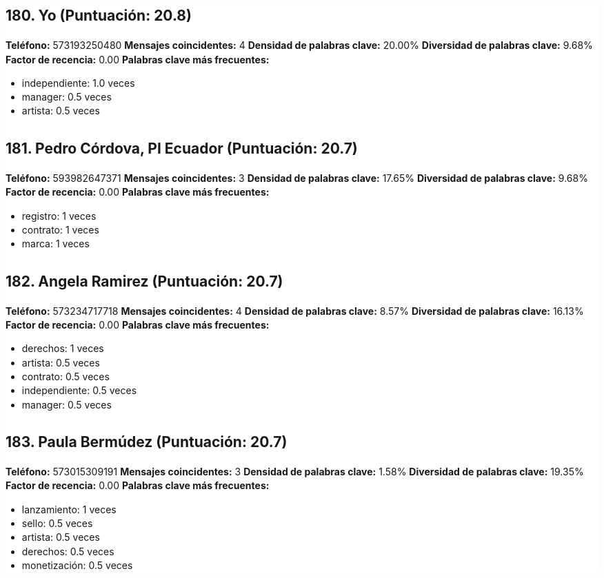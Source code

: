 ## 180. Yo (Puntuación: 20.8)
**Teléfono:** 573193250480
**Mensajes coincidentes:** 4
**Densidad de palabras clave:** 20.00%
**Diversidad de palabras clave:** 9.68%
**Factor de recencia:** 0.00
**Palabras clave más frecuentes:**
- independiente: 1.0 veces
- manager: 0.5 veces
- artista: 0.5 veces

## 181. Pedro Córdova, PI Ecuador (Puntuación: 20.7)
**Teléfono:** 593982647371
**Mensajes coincidentes:** 3
**Densidad de palabras clave:** 17.65%
**Diversidad de palabras clave:** 9.68%
**Factor de recencia:** 0.00
**Palabras clave más frecuentes:**
- registro: 1 veces
- contrato: 1 veces
- marca: 1 veces

## 182. Angela Ramirez (Puntuación: 20.7)
**Teléfono:** 573234717718
**Mensajes coincidentes:** 4
**Densidad de palabras clave:** 8.57%
**Diversidad de palabras clave:** 16.13%
**Factor de recencia:** 0.00
**Palabras clave más frecuentes:**
- derechos: 1 veces
- artista: 0.5 veces
- contrato: 0.5 veces
- independiente: 0.5 veces
- manager: 0.5 veces

## 183. Paula Bermúdez (Puntuación: 20.7)
**Teléfono:** 573015309191
**Mensajes coincidentes:** 3
**Densidad de palabras clave:** 1.58%
**Diversidad de palabras clave:** 19.35%
**Factor de recencia:** 0.00
**Palabras clave más frecuentes:**
- lanzamiento: 1 veces
- sello: 0.5 veces
- artista: 0.5 veces
- derechos: 0.5 veces
- monetización: 0.5 veces
